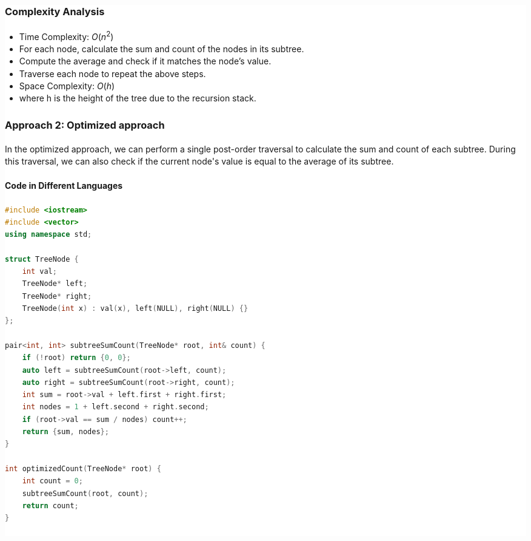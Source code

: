 </TabItem>
</Tabs>


### Complexity Analysis

- Time Complexity: $O(n^2)$
- For each node, calculate the sum and count of the nodes in its subtree.
- Compute the average and check if it matches the node’s value.
- Traverse each node to repeat the above steps.
- Space Complexity: $O(h)$
-  where h is the height of the tree due to the recursion stack.
</tabItem>
<tabItem value="Optimized approach" label="Optimized approach">

### Approach 2: Optimized approach

In the optimized approach, we can perform a single post-order traversal to calculate the sum and count of each subtree. During this traversal, we can also check if the current node's value is equal to the average of its subtree.


#### Code in Different Languages

<Tabs>
<TabItem value="C++" label="C++" default>
<SolutionAuthor name="@AmruthaPariprolu"/>

```cpp
#include <iostream>
#include <vector>
using namespace std;

struct TreeNode {
    int val;
    TreeNode* left;
    TreeNode* right;
    TreeNode(int x) : val(x), left(NULL), right(NULL) {}
};

pair<int, int> subtreeSumCount(TreeNode* root, int& count) {
    if (!root) return {0, 0};
    auto left = subtreeSumCount(root->left, count);
    auto right = subtreeSumCount(root->right, count);
    int sum = root->val + left.first + right.first;
    int nodes = 1 + left.second + right.second;
    if (root->val == sum / nodes) count++;
    return {sum, nodes};
}

int optimizedCount(TreeNode* root) {
    int count = 0;
    subtreeSumCount(root, count);
    return count;
}



```
</TabItem>
<TabItem value="Java" label="Java">
<SolutionAuthor name="@AmruthaPariprolu"/>
